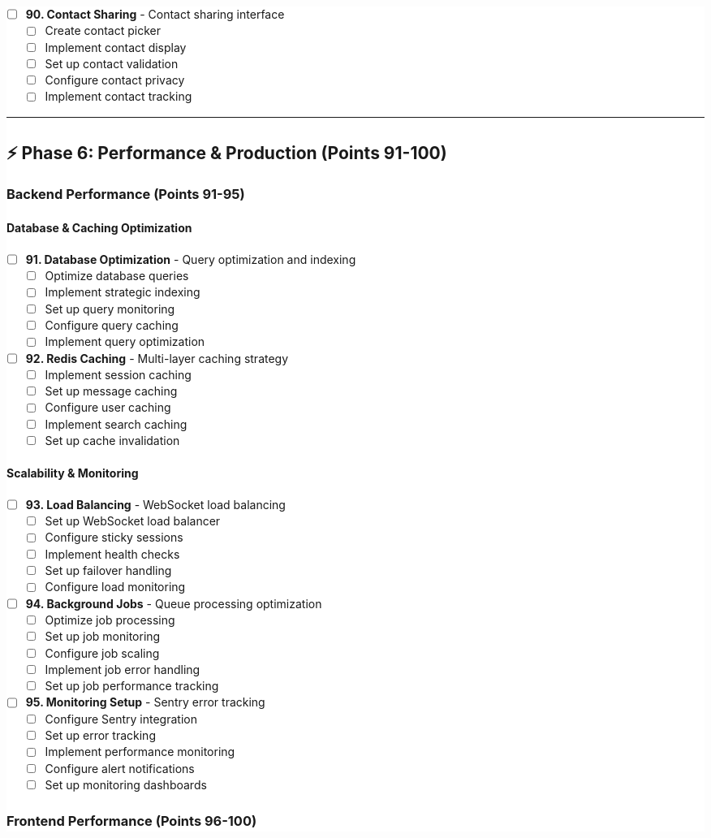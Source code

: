 - [ ] **90. Contact Sharing** - Contact sharing interface
  - [ ] Create contact picker
  - [ ] Implement contact display
  - [ ] Set up contact validation
  - [ ] Configure contact privacy
  - [ ] Implement contact tracking

---

## **⚡ Phase 6: Performance & Production (Points 91-100)**

### **Backend Performance (Points 91-95)**

#### **Database & Caching Optimization**
- [ ] **91. Database Optimization** - Query optimization and indexing
  - [ ] Optimize database queries
  - [ ] Implement strategic indexing
  - [ ] Set up query monitoring
  - [ ] Configure query caching
  - [ ] Implement query optimization

- [ ] **92. Redis Caching** - Multi-layer caching strategy
  - [ ] Implement session caching
  - [ ] Set up message caching
  - [ ] Configure user caching
  - [ ] Implement search caching
  - [ ] Set up cache invalidation

#### **Scalability & Monitoring**
- [ ] **93. Load Balancing** - WebSocket load balancing
  - [ ] Set up WebSocket load balancer
  - [ ] Configure sticky sessions
  - [ ] Implement health checks
  - [ ] Set up failover handling
  - [ ] Configure load monitoring

- [ ] **94. Background Jobs** - Queue processing optimization
  - [ ] Optimize job processing
  - [ ] Set up job monitoring
  - [ ] Configure job scaling
  - [ ] Implement job error handling
  - [ ] Set up job performance tracking

- [ ] **95. Monitoring Setup** - Sentry error tracking
  - [ ] Configure Sentry integration
  - [ ] Set up error tracking
  - [ ] Implement performance monitoring
  - [ ] Configure alert notifications
  - [ ] Set up monitoring dashboards

### **Frontend Performance (Points 96-100)**
